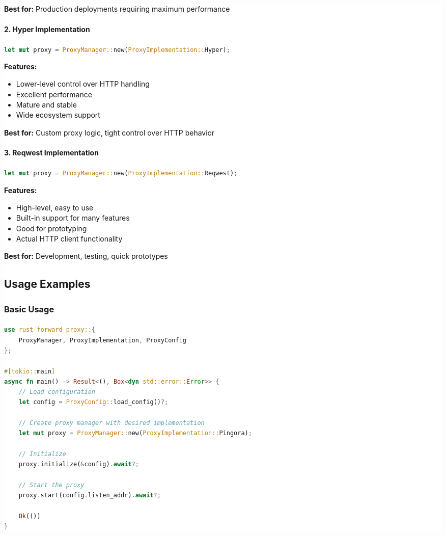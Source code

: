 **Best for:** Production deployments requiring maximum performance

#### 2. Hyper Implementation
```rust
let mut proxy = ProxyManager::new(ProxyImplementation::Hyper);
```

**Features:**
- Lower-level control over HTTP handling
- Excellent performance
- Mature and stable
- Wide ecosystem support

**Best for:** Custom proxy logic, tight control over HTTP behavior

#### 3. Reqwest Implementation
```rust
let mut proxy = ProxyManager::new(ProxyImplementation::Reqwest);
```

**Features:**
- High-level, easy to use
- Built-in support for many features
- Good for prototyping
- Actual HTTP client functionality

**Best for:** Development, testing, quick prototypes

## Usage Examples

### Basic Usage

```rust
use rust_forward_proxy::{
    ProxyManager, ProxyImplementation, ProxyConfig
};

#[tokio::main]
async fn main() -> Result<(), Box<dyn std::error::Error>> {
    // Load configuration
    let config = ProxyConfig::load_config()?;
    
    // Create proxy manager with desired implementation
    let mut proxy = ProxyManager::new(ProxyImplementation::Pingora);
    
    // Initialize
    proxy.initialize(&config).await?;
    
    // Start the proxy
    proxy.start(config.listen_addr).await?;
    
    Ok(())
}
```

